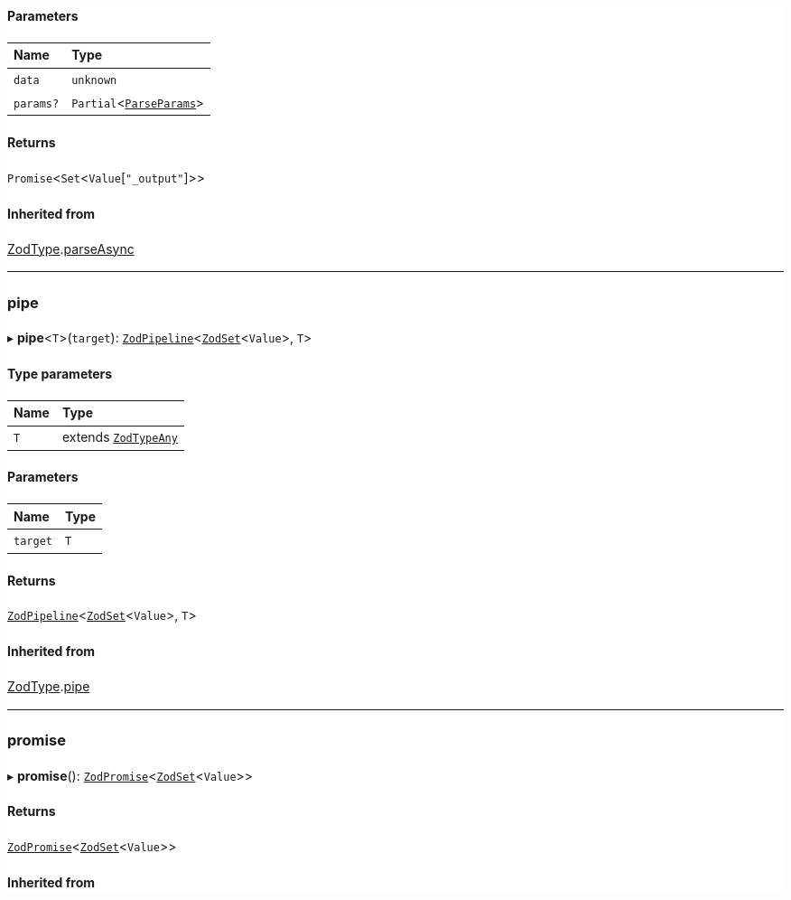 #### Parameters

| Name | Type |
| :------ | :------ |
| `data` | `unknown` |
| `params?` | `Partial`\<[`ParseParams`](../modules/Core.z.md#parseparams)\> |

#### Returns

`Promise`\<`Set`\<`Value`[``"_output"``]\>\>

#### Inherited from

[ZodType](Core.z.ZodType.md).[parseAsync](Core.z.ZodType.md#parseasync)

___

### pipe

▸ **pipe**\<`T`\>(`target`): [`ZodPipeline`](Core.z.ZodPipeline.md)\<[`ZodSet`](Core.z.ZodSet.md)\<`Value`\>, `T`\>

#### Type parameters

| Name | Type |
| :------ | :------ |
| `T` | extends [`ZodTypeAny`](../modules/Core.z.md#zodtypeany) |

#### Parameters

| Name | Type |
| :------ | :------ |
| `target` | `T` |

#### Returns

[`ZodPipeline`](Core.z.ZodPipeline.md)\<[`ZodSet`](Core.z.ZodSet.md)\<`Value`\>, `T`\>

#### Inherited from

[ZodType](Core.z.ZodType.md).[pipe](Core.z.ZodType.md#pipe)

___

### promise

▸ **promise**(): [`ZodPromise`](Core.z.ZodPromise.md)\<[`ZodSet`](Core.z.ZodSet.md)\<`Value`\>\>

#### Returns

[`ZodPromise`](Core.z.ZodPromise.md)\<[`ZodSet`](Core.z.ZodSet.md)\<`Value`\>\>

#### Inherited from
